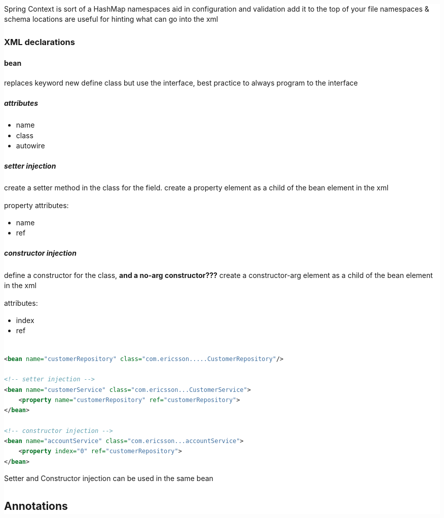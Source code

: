 Spring Context is sort of a HashMap
namespaces aid in configuration and validation
add it to the top of your file
namespaces & schema locations are useful for hinting what can go into the xml

### XML declarations

#### bean

replaces keyword new
define class but use the interface, best practice to always program to the interface

##### attributes

* name
* class
* autowire

##### setter injection

create a setter method in the class for the field.
create a property element as a child of the bean element in the xml

property attributes:

* name
* ref

##### constructor injection

define a constructor for the class, **and a no-arg constructor???**
create a constructor-arg element as a child of the bean element in the xml

attributes:

* index
* ref

```xml

<bean name="customerRepository" class="com.ericsson.....CustomerRepository"/>

<!-- setter injection -->
<bean name="customerService" class="com.ericsson...CustomerService">
    <property name="customerRepository" ref="customerRepository">
</bean>

<!-- constructor injection -->
<bean name="accountService" class="com.ericsson...accountService">
    <property index="0" ref="customerRepository">
</bean>

```

Setter and Constructor injection can be used in the same bean

## Annotations
